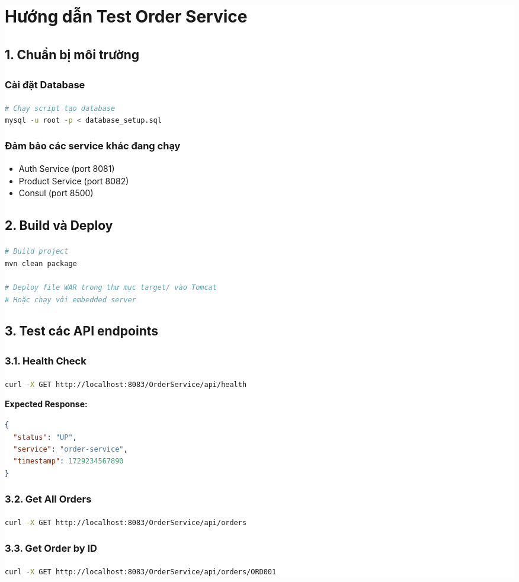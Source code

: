 # Hướng dẫn Test Order Service

## 1. Chuẩn bị môi trường

### Cài đặt Database
```bash
# Chạy script tạo database
mysql -u root -p < database_setup.sql
```

### Đảm bảo các service khác đang chạy
- Auth Service (port 8081)
- Product Service (port 8082)
- Consul (port 8500)

## 2. Build và Deploy

```bash
# Build project
mvn clean package

# Deploy file WAR trong thư mục target/ vào Tomcat
# Hoặc chạy với embedded server
```

## 3. Test các API endpoints

### 3.1. Health Check
```bash
curl -X GET http://localhost:8083/OrderService/api/health
```

**Expected Response:**
```json
{
  "status": "UP",
  "service": "order-service",
  "timestamp": 1729234567890
}
```

### 3.2. Get All Orders
```bash
curl -X GET http://localhost:8083/OrderService/api/orders
```

### 3.3. Get Order by ID
```bash
curl -X GET http://localhost:8083/OrderService/api/orders/ORD001
```
